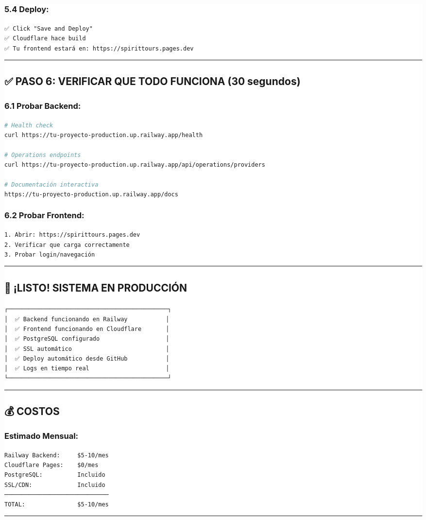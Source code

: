 ### 5.4 Deploy:
```
✅ Click "Save and Deploy"
✅ Cloudflare hace build
✅ Tu frontend estará en: https://spirittours.pages.dev
```

---

## ✅ PASO 6: VERIFICAR QUE TODO FUNCIONA (30 segundos)

### 6.1 Probar Backend:
```bash
# Health check
curl https://tu-proyecto-production.up.railway.app/health

# Operations endpoints
curl https://tu-proyecto-production.up.railway.app/api/operations/providers

# Documentación interactiva
https://tu-proyecto-production.up.railway.app/docs
```

### 6.2 Probar Frontend:
```
1. Abrir: https://spirittours.pages.dev
2. Verificar que carga correctamente
3. Probar login/navegación
```

---

## 🎉 ¡LISTO! SISTEMA EN PRODUCCIÓN

```
┌──────────────────────────────────────────────┐
│  ✅ Backend funcionando en Railway           │
│  ✅ Frontend funcionando en Cloudflare       │
│  ✅ PostgreSQL configurado                   │
│  ✅ SSL automático                           │
│  ✅ Deploy automático desde GitHub           │
│  ✅ Logs en tiempo real                      │
└──────────────────────────────────────────────┘
```

---

## 💰 COSTOS

### Estimado Mensual:
```
Railway Backend:     $5-10/mes
Cloudflare Pages:    $0/mes
PostgreSQL:          Incluido
SSL/CDN:             Incluido
──────────────────────────────
TOTAL:               $5-10/mes
```

---